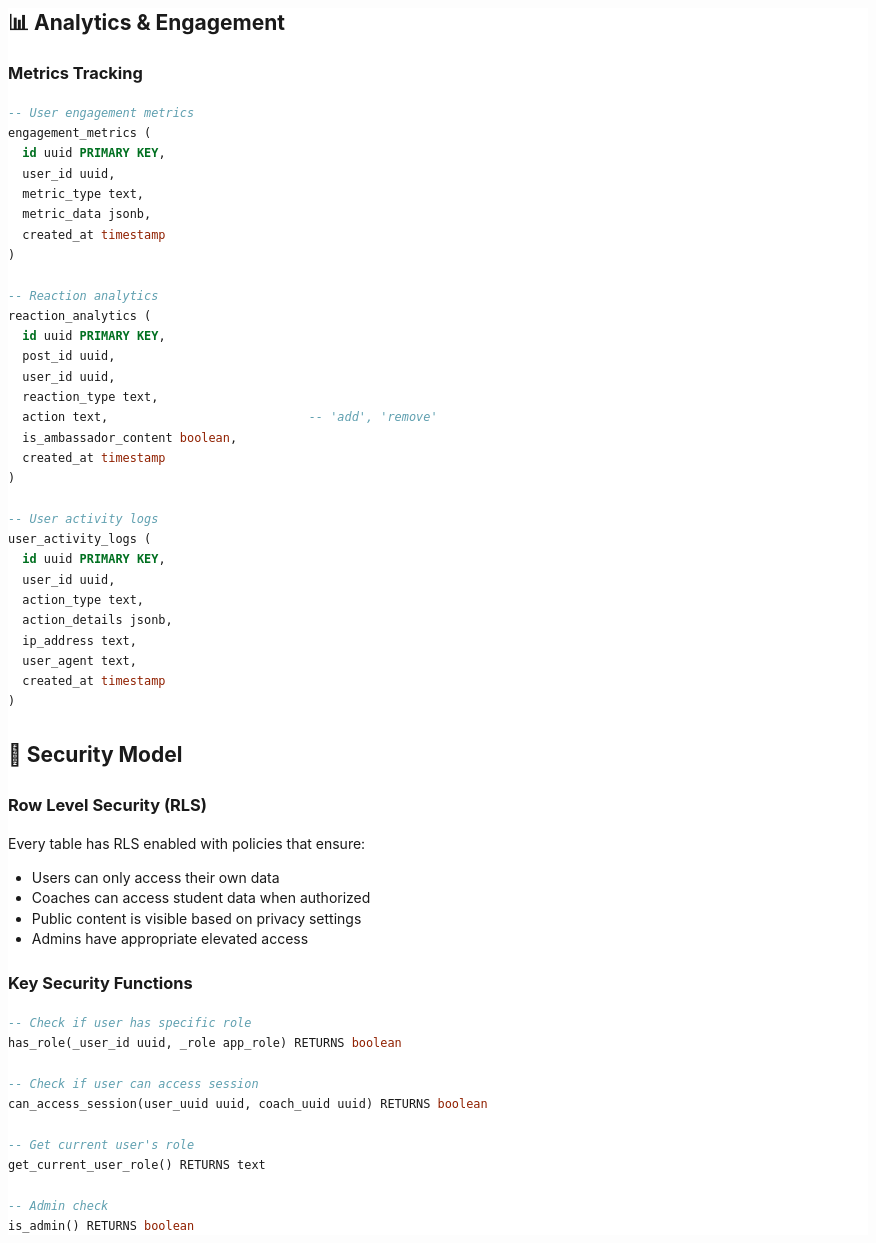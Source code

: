 ## 📊 Analytics & Engagement

### Metrics Tracking
```sql
-- User engagement metrics
engagement_metrics (
  id uuid PRIMARY KEY,
  user_id uuid,
  metric_type text,
  metric_data jsonb,
  created_at timestamp
)

-- Reaction analytics
reaction_analytics (
  id uuid PRIMARY KEY,
  post_id uuid,
  user_id uuid,
  reaction_type text,
  action text,                            -- 'add', 'remove'
  is_ambassador_content boolean,
  created_at timestamp
)

-- User activity logs
user_activity_logs (
  id uuid PRIMARY KEY,
  user_id uuid,
  action_type text,
  action_details jsonb,
  ip_address text,
  user_agent text,
  created_at timestamp
)
```

## 🔐 Security Model

### Row Level Security (RLS)
Every table has RLS enabled with policies that ensure:
- Users can only access their own data
- Coaches can access student data when authorized
- Public content is visible based on privacy settings
- Admins have appropriate elevated access

### Key Security Functions
```sql
-- Check if user has specific role
has_role(_user_id uuid, _role app_role) RETURNS boolean

-- Check if user can access session
can_access_session(user_uuid uuid, coach_uuid uuid) RETURNS boolean

-- Get current user's role
get_current_user_role() RETURNS text

-- Admin check
is_admin() RETURNS boolean
```
